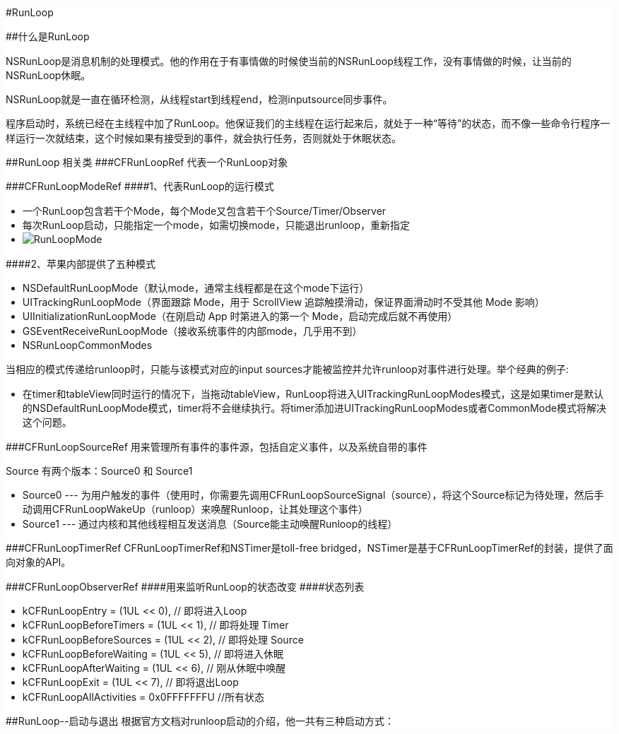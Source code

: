 #RunLoop

##什么是RunLoop

NSRunLoop是消息机制的处理模式。他的作用在于有事情做的时候使当前的NSRunLoop线程工作，没有事情做的时候，让当前的NSRunLoop休眠。

NSRunLoop就是一直在循环检测，从线程start到线程end，检测inputsource同步事件。

程序启动时，系统已经在主线程中加了RunLoop。他保证我们的主线程在运行起来后，就处于一种“等待”的状态，而不像一些命令行程序一样运行一次就结束，这个时候如果有接受到的事件，就会执行任务，否则就处于休眠状态。

##RunLoop 相关类
###CFRunLoopRef
代表一个RunLoop对象

###CFRunLoopModeRef
####1、代表RunLoop的运行模式
* 一个RunLoop包含若干个Mode，每个Mode又包含若干个Source/Timer/Observer
* 每次RunLoop启动，只能指定一个mode，如需切换mode，只能退出runloop，重新指定
* ![RunLoopMode](/Users/LF/Documents/MacDown-Documents/RunLoop/RunLoopMode.png)

####2、苹果内部提供了五种模式
* NSDefaultRunLoopMode（默认mode，通常主线程都是在这个mode下运行）
* UITrackingRunLoopMode（界面跟踪 Mode，用于 ScrollView 追踪触摸滑动，保证界面滑动时不受其他 Mode 影响）
* UIInitializationRunLoopMode（在刚启动 App 时第进入的第一个 Mode，启动完成后就不再使用）
* GSEventReceiveRunLoopMode（接收系统事件的内部mode，几乎用不到）
* NSRunLoopCommonModes

当相应的模式传递给runloop时，只能与该模式对应的input sources才能被监控并允许runloop对事件进行处理。举个经典的例子:

* 在timer和tableView同时运行的情况下，当拖动tableView，RunLoop将进入UITrackingRunLoopModes模式，这是如果timer是默认的NSDefaultRunLoopMode模式，timer将不会继续执行。将timer添加进UITrackingRunLoopModes或者CommonMode模式将解决这个问题。

###CFRunLoopSourceRef
用来管理所有事件的事件源，包括自定义事件，以及系统自带的事件

Source 有两个版本：Source0 和 Source1

* Source0 --- 为用户触发的事件（使用时，你需要先调用CFRunLoopSourceSignal（source），将这个Source标记为待处理，然后手动调用CFRunLoopWakeUp（runloop）来唤醒Runloop，让其处理这个事件）
* Source1 --- 通过内核和其他线程相互发送消息（Source能主动唤醒Runloop的线程）

###CFRunLoopTimerRef
CFRunLoopTimerRef和NSTimer是toll-free bridged，NSTimer是基于CFRunLoopTimerRef的封装，提供了面向对象的API。

###CFRunLoopObserverRef
####用来监听RunLoop的状态改变
####状态列表
* kCFRunLoopEntry         = (1UL << 0), // 即将进入Loop
* kCFRunLoopBeforeTimers  = (1UL << 1), // 即将处理 Timer
* kCFRunLoopBeforeSources = (1UL << 2), // 即将处理 Source
* kCFRunLoopBeforeWaiting = (1UL << 5), // 即将进入休眠
* kCFRunLoopAfterWaiting  = (1UL << 6), // 刚从休眠中唤醒
* kCFRunLoopExit          = (1UL << 7), // 即将退出Loop
* kCFRunLoopAllActivities = 0x0FFFFFFFU //所有状态


##RunLoop--启动与退出
根据官方文档对runloop启动的介绍，他一共有三种启动方式：

